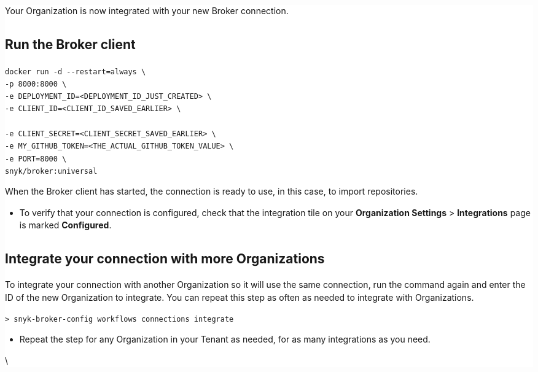 Your Organization is now integrated with your new Broker connection.

## Run the Broker client

```
docker run -d --restart=always \
-p 8000:8000 \
-e DEPLOYMENT_ID=<DEPLOYMENT_ID_JUST_CREATED> \
-e CLIENT_ID=<CLIENT_ID_SAVED_EARLIER> \

-e CLIENT_SECRET=<CLIENT_SECRET_SAVED_EARLIER> \
-e MY_GITHUB_TOKEN=<THE_ACTUAL_GITHUB_TOKEN_VALUE> \
-e PORT=8000 \
snyk/broker:universal
```

When the Broker client has started, the connection is ready to use, in this case, to import repositories.

* To verify that your connection is configured, check that the integration tile on your **Organization Settings** > **Integrations** page is marked **Configured**.

## Integrate your connection with more Organizations

To integrate your connection with another Organization so it will use the same connection, run the command again and enter the ID of the new Organization to integrate. You can repeat this step as often as needed to integrate with Organizations.

```
> snyk-broker-config workflows connections integrate
```

* Repeat the step for any Organization in your Tenant as needed, for as many integrations as you need.

\
